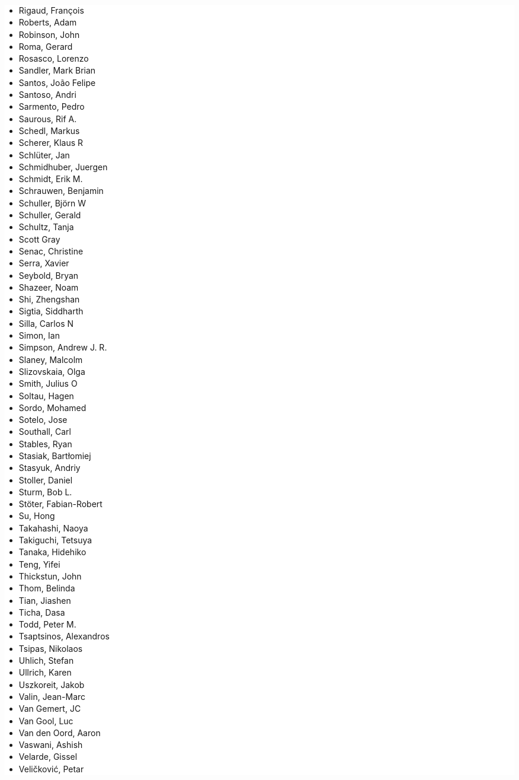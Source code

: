 - Rigaud, François
- Roberts, Adam
- Robinson, John
- Roma, Gerard
- Rosasco, Lorenzo
- Sandler, Mark Brian
- Santos, João Felipe
- Santoso, Andri
- Sarmento, Pedro
- Saurous, Rif A.
- Schedl, Markus
- Scherer, Klaus R
- Schlüter, Jan
- Schmidhuber, Juergen
- Schmidt, Erik M.
- Schrauwen, Benjamin
- Schuller, Björn W
- Schuller, Gerald
- Schultz, Tanja
- Scott Gray
- Senac, Christine
- Serra, Xavier
- Seybold, Bryan
- Shazeer, Noam
- Shi, Zhengshan
- Sigtia, Siddharth
- Silla, Carlos N
- Simon, Ian
- Simpson, Andrew J. R.
- Slaney, Malcolm
- Slizovskaia, Olga
- Smith, Julius O
- Soltau, Hagen
- Sordo, Mohamed
- Sotelo, Jose
- Southall, Carl
- Stables, Ryan
- Stasiak, Bartłomiej
- Stasyuk, Andriy
- Stoller, Daniel
- Sturm, Bob L.
- Stöter, Fabian-Robert
- Su, Hong
- Takahashi, Naoya
- Takiguchi, Tetsuya
- Tanaka, Hidehiko
- Teng, Yifei
- Thickstun, John
- Thom, Belinda
- Tian, Jiashen
- Ticha, Dasa
- Todd, Peter M.
- Tsaptsinos, Alexandros
- Tsipas, Nikolaos
- Uhlich, Stefan
- Ullrich, Karen
- Uszkoreit, Jakob
- Valin, Jean-Marc
- Van Gemert, JC
- Van Gool, Luc
- Van den Oord, Aaron
- Vaswani, Ashish
- Velarde, Gissel
- Veličković, Petar